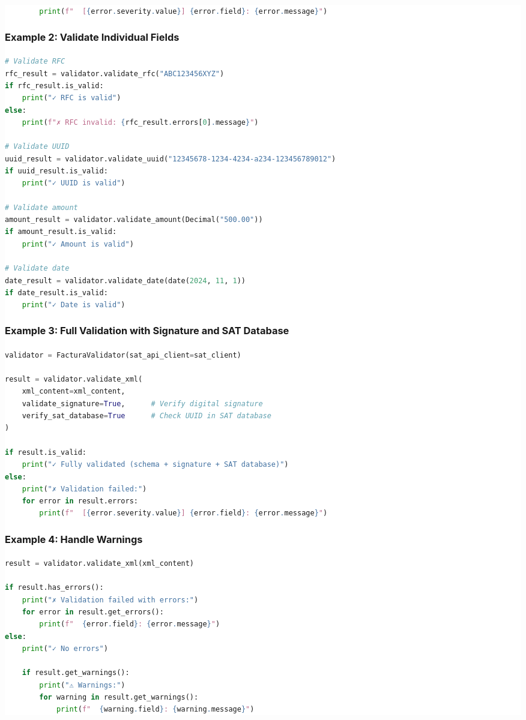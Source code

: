 ```python
        print(f"  [{error.severity.value}] {error.field}: {error.message}")
```

### Example 2: Validate Individual Fields

```python
# Validate RFC
rfc_result = validator.validate_rfc("ABC123456XYZ")
if rfc_result.is_valid:
    print("✓ RFC is valid")
else:
    print(f"✗ RFC invalid: {rfc_result.errors[0].message}")

# Validate UUID
uuid_result = validator.validate_uuid("12345678-1234-4234-a234-123456789012")
if uuid_result.is_valid:
    print("✓ UUID is valid")

# Validate amount
amount_result = validator.validate_amount(Decimal("500.00"))
if amount_result.is_valid:
    print("✓ Amount is valid")

# Validate date
date_result = validator.validate_date(date(2024, 11, 1))
if date_result.is_valid:
    print("✓ Date is valid")
```

### Example 3: Full Validation with Signature and SAT Database

```python
validator = FacturaValidator(sat_api_client=sat_client)

result = validator.validate_xml(
    xml_content=xml_content,
    validate_signature=True,      # Verify digital signature
    verify_sat_database=True      # Check UUID in SAT database
)

if result.is_valid:
    print("✓ Fully validated (schema + signature + SAT database)")
else:
    print("✗ Validation failed:")
    for error in result.errors:
        print(f"  [{error.severity.value}] {error.field}: {error.message}")
```

### Example 4: Handle Warnings

```python
result = validator.validate_xml(xml_content)

if result.has_errors():
    print("✗ Validation failed with errors:")
    for error in result.get_errors():
        print(f"  {error.field}: {error.message}")
else:
    print("✓ No errors")

    if result.get_warnings():
        print("⚠ Warnings:")
        for warning in result.get_warnings():
            print(f"  {warning.field}: {warning.message}")
```